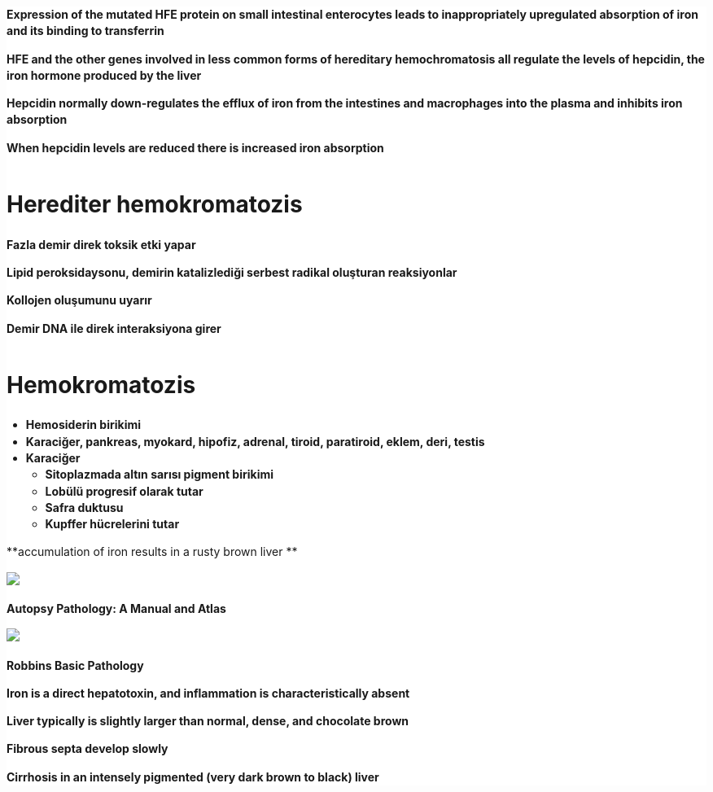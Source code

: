 **Expression of the mutated HFE protein on small intestinal enterocytes
leads to inappropriately upregulated absorption of iron and its binding
to transferrin**

**HFE and the other genes involved in less common forms of hereditary
hemochromatosis all regulate the levels of hepcidin, the iron hormone
produced by the liver**

**Hepcidin normally down-regulates the efflux of iron from the
intestines and macrophages into the plasma and inhibits iron
absorption**

**When hepcidin levels are reduced there is increased iron absorption**

# Herediter hemokromatozis

**Fazla demir direk toksik etki yapar**

**Lipid peroksidaysonu, demirin katalizlediği serbest radikal oluşturan
reaksiyonlar**

**Kollojen oluşumunu uyarır**

**Demir DNA ile direk interaksiyona girer**

# Hemokromatozis

- **Hemosiderin birikimi**
- **Karaciğer, pankreas, myokard, hipofiz, adrenal, tiroid, paratiroid,
  eklem, deri, testis**
- **Karaciğer**
  - **Sitoplazmada altın sarısı pigment birikimi**
  - **Lobülü progresif olarak tutar**
  - **Safra duktusu**
  - **Kupffer hücrelerini tutar**

**accumulation of iron results in a rusty brown liver **

![](img%5CKaraci%C4%9Ferin-inflamatuar%2C-toksik%2C-alkolik-ve-metabolik-hastal%C4%B1klar%C4%B122.png)

**Autopsy Pathology: A Manual and Atlas**

![](img%5CKaraci%C4%9Ferin-inflamatuar%2C-toksik%2C-alkolik-ve-metabolik-hastal%C4%B1klar%C4%B123.png)

**Robbins Basic Pathology**

**Iron is a direct hepatotoxin, and inflammation is characteristically
absent**

**Liver typically is slightly larger than normal, dense, and chocolate
brown**

**Fibrous septa develop slowly**

**Cirrhosis in an intensely pigmented (very dark brown to black) liver**
